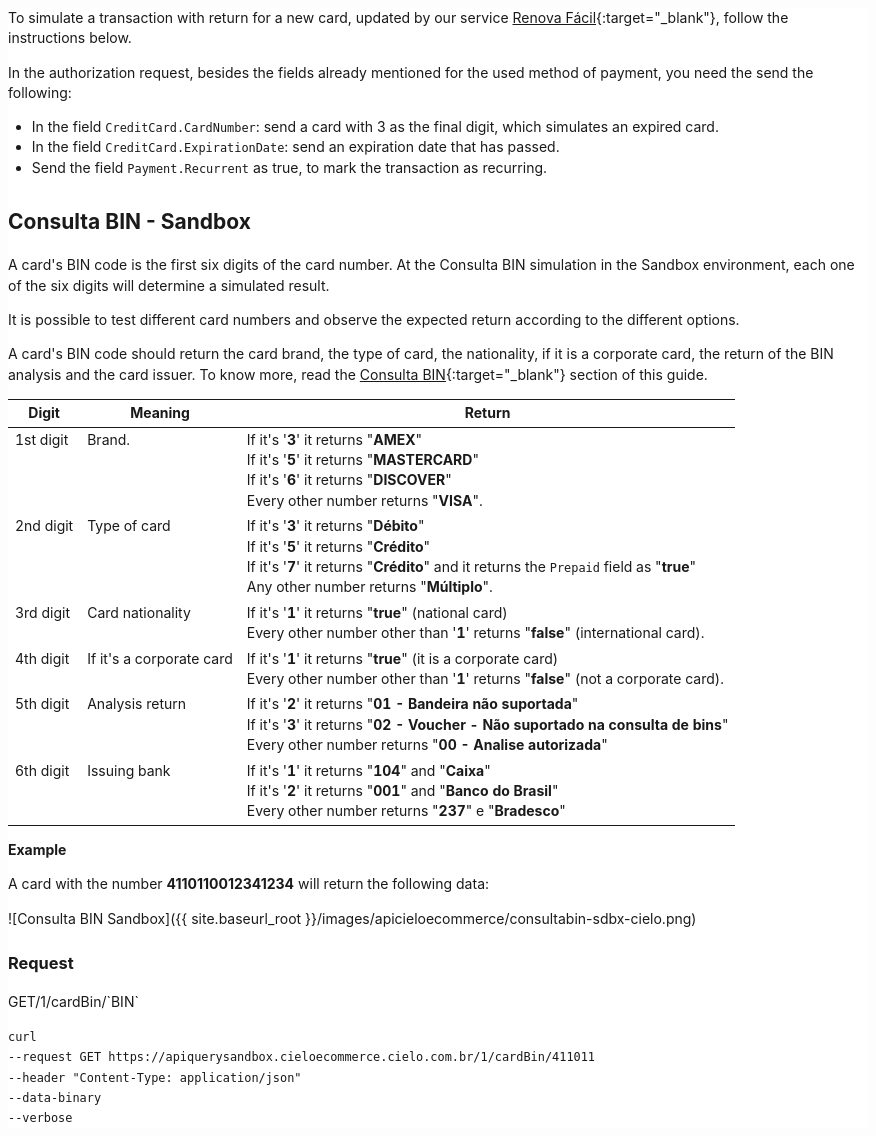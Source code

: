 To simulate a transaction with return for a new card, updated by our service [Renova Fácil](https://developercielo.github.io/en/manual/cielo-ecommerce#renew-easy){:target="\_blank"}, follow the instructions below.

In the authorization request, besides the fields already mentioned for the used method of payment, you need the send the following:

- In the field `CreditCard.CardNumber`: send a card with 3 as the final digit, which simulates an expired card.
- In the field `CreditCard.ExpirationDate`: send an expiration date that has passed.
- Send the field `Payment.Recurrent` as true, to mark the transaction as recurring.

## Consulta BIN - Sandbox

A card's BIN code is the first six digits of the card number. At the Consulta BIN simulation in the Sandbox environment, each one of the six digits will determine a simulated result.

It is possible to test different card numbers and observe the expected return according to the different options.

A card's BIN code should return the card brand, the type of card, the nationality, if it is a corporate card, the return of the BIN analysis and the card issuer. To know more, read the [Consulta BIN](https://developercielo.github.io/en/manual/cielo-ecommerce#bin-checker){:target="\_blank"} section of this guide.

| Digit     | Meaning                  | Return                                                                                                                                                                                                                        |
| --------- | ------------------------ | ----------------------------------------------------------------------------------------------------------------------------------------------------------------------------------------------------------------------------- |
| 1st digit | Brand.                   | If it's '**3**' it returns "**AMEX**"<br>If it's '**5**' it returns "**MASTERCARD**"<br>If it's '**6**' it returns "**DISCOVER**"<br>Every other number returns "**VISA**".                                                   |
| 2nd digit | Type of card             | If it's '**3**' it returns "**Débito**"<br>If it's '**5**' it returns "**Crédito**"<br>If it's '**7**' it returns "**Crédito**" and it returns the `Prepaid` field as "**true**"<br> Any other number returns "**Múltiplo**". |
| 3rd digit | Card nationality         | If it's '**1**' it returns "**true**" (national card)<br>Every other number other than '**1**' returns "**false**" (international card).                                                                                      |
| 4th digit | If it's a corporate card | If it's '**1**' it returns "**true**" (it is a corporate card)<br>Every other number other than '**1**' returns "**false**" (not a corporate card).                                                                           |
| 5th digit | Analysis return          | If it's '**2**' it returns "**01 - Bandeira não suportada**"<br>If it's '**3**' it returns "**02 - Voucher - Não suportado na consulta de bins**"<br>Every other number returns "**00 - Analise autorizada**"                 |
| 6th digit | Issuing bank             | If it's '**1**' it returns "**104**" and "**Caixa**"<br>If it's '**2**' it returns "**001**" and "**Banco do Brasil**"<br>Every other number returns "**237**" e "**Bradesco**"                                               |

**Example**

A card with the number **4110110012341234** will return the following data:

![Consulta BIN Sandbox]({{ site.baseurl_root }}/images/apicieloecommerce/consultabin-sdbx-cielo.png)

### Request

<aside class="request"><span class="method get">GET</span><span class="endpoint">/1/cardBin/`BIN`</span></aside>

```shell
curl
--request GET https://apiquerysandbox.cieloecommerce.cielo.com.br/1/cardBin/411011
--header "Content-Type: application/json"
--data-binary
--verbose
```
